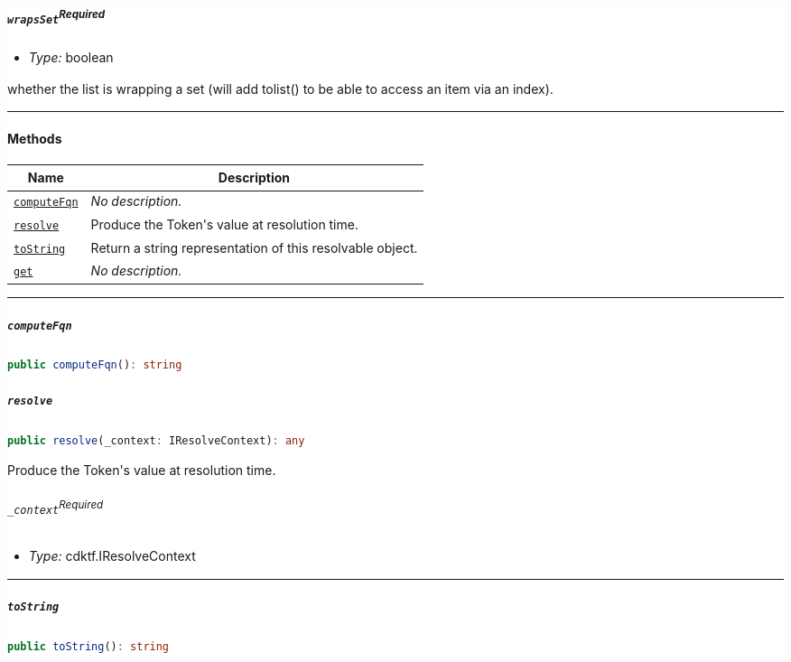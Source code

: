 ##### `wrapsSet`<sup>Required</sup> <a name="wrapsSet" id="@cdktf/provider-mongodbatlas.dataMongodbatlasLdapVerify.DataMongodbatlasLdapVerifyValidationsList.Initializer.parameter.wrapsSet"></a>

- *Type:* boolean

whether the list is wrapping a set (will add tolist() to be able to access an item via an index).

---

#### Methods <a name="Methods" id="Methods"></a>

| **Name** | **Description** |
| --- | --- |
| <code><a href="#@cdktf/provider-mongodbatlas.dataMongodbatlasLdapVerify.DataMongodbatlasLdapVerifyValidationsList.computeFqn">computeFqn</a></code> | *No description.* |
| <code><a href="#@cdktf/provider-mongodbatlas.dataMongodbatlasLdapVerify.DataMongodbatlasLdapVerifyValidationsList.resolve">resolve</a></code> | Produce the Token's value at resolution time. |
| <code><a href="#@cdktf/provider-mongodbatlas.dataMongodbatlasLdapVerify.DataMongodbatlasLdapVerifyValidationsList.toString">toString</a></code> | Return a string representation of this resolvable object. |
| <code><a href="#@cdktf/provider-mongodbatlas.dataMongodbatlasLdapVerify.DataMongodbatlasLdapVerifyValidationsList.get">get</a></code> | *No description.* |

---

##### `computeFqn` <a name="computeFqn" id="@cdktf/provider-mongodbatlas.dataMongodbatlasLdapVerify.DataMongodbatlasLdapVerifyValidationsList.computeFqn"></a>

```typescript
public computeFqn(): string
```

##### `resolve` <a name="resolve" id="@cdktf/provider-mongodbatlas.dataMongodbatlasLdapVerify.DataMongodbatlasLdapVerifyValidationsList.resolve"></a>

```typescript
public resolve(_context: IResolveContext): any
```

Produce the Token's value at resolution time.

###### `_context`<sup>Required</sup> <a name="_context" id="@cdktf/provider-mongodbatlas.dataMongodbatlasLdapVerify.DataMongodbatlasLdapVerifyValidationsList.resolve.parameter._context"></a>

- *Type:* cdktf.IResolveContext

---

##### `toString` <a name="toString" id="@cdktf/provider-mongodbatlas.dataMongodbatlasLdapVerify.DataMongodbatlasLdapVerifyValidationsList.toString"></a>

```typescript
public toString(): string
```
